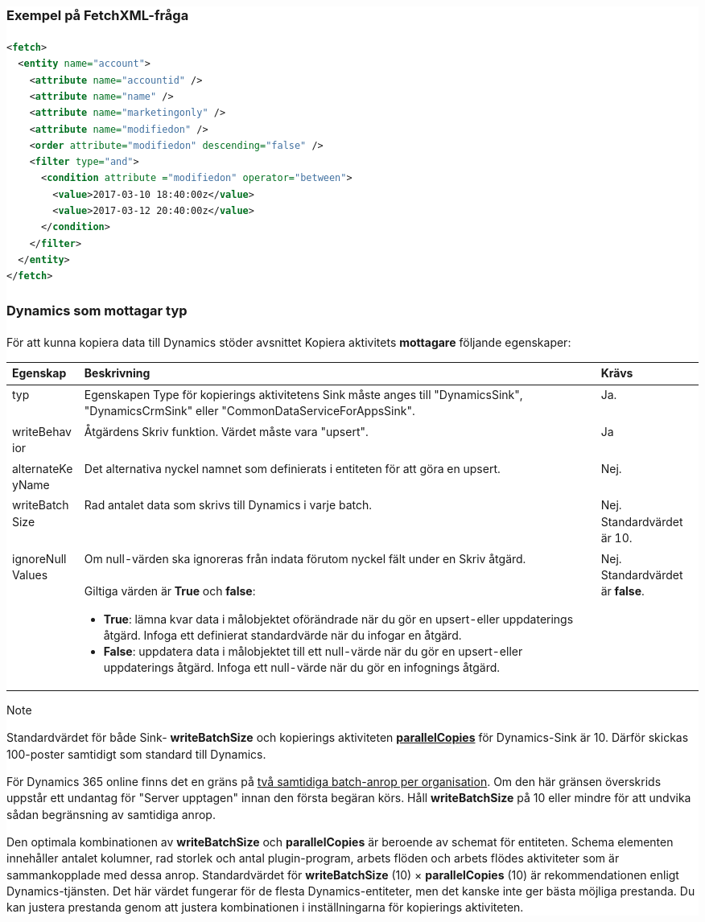 ### <a name="sample-fetchxml-query"></a>Exempel på FetchXML-fråga

```xml
<fetch>
  <entity name="account">
    <attribute name="accountid" />
    <attribute name="name" />
    <attribute name="marketingonly" />
    <attribute name="modifiedon" />
    <order attribute="modifiedon" descending="false" />
    <filter type="and">
      <condition attribute ="modifiedon" operator="between">
        <value>2017-03-10 18:40:00z</value>
        <value>2017-03-12 20:40:00z</value>
      </condition>
    </filter>
  </entity>
</fetch>
```

### <a name="dynamics-as-a-sink-type"></a>Dynamics som mottagar typ

För att kunna kopiera data till Dynamics stöder avsnittet Kopiera aktivitets **mottagare** följande egenskaper:

| Egenskap | Beskrivning | Krävs |
|:--- |:--- |:--- |
| typ | Egenskapen Type för kopierings aktivitetens Sink måste anges till "DynamicsSink", "DynamicsCrmSink" eller "CommonDataServiceForAppsSink". | Ja. |
| writeBehavior | Åtgärdens Skriv funktion. Värdet måste vara "upsert". | Ja |
| alternateKeyName | Det alternativa nyckel namnet som definierats i entiteten för att göra en upsert. | Nej. |
| writeBatchSize | Rad antalet data som skrivs till Dynamics i varje batch. | Nej. Standardvärdet är 10. |
| ignoreNullValues | Om null-värden ska ignoreras från indata förutom nyckel fält under en Skriv åtgärd.<br/><br/>Giltiga värden är **True** och **false**:<ul><li>**True**: lämna kvar data i målobjektet oförändrade när du gör en upsert-eller uppdaterings åtgärd. Infoga ett definierat standardvärde när du infogar en åtgärd.</li><li>**False**: uppdatera data i målobjektet till ett null-värde när du gör en upsert-eller uppdaterings åtgärd. Infoga ett null-värde när du gör en infognings åtgärd.</li></ul> | Nej. Standardvärdet är **false**. |

>[!NOTE]
>Standardvärdet för både Sink- **writeBatchSize** och kopierings aktiviteten **[parallelCopies](copy-activity-performance-features.md#parallel-copy)** för Dynamics-Sink är 10. Därför skickas 100-poster samtidigt som standard till Dynamics.

För Dynamics 365 online finns det en gräns på [två samtidiga batch-anrop per organisation](/previous-versions/dynamicscrm-2016/developers-guide/jj863631(v=crm.8)#Run-time%20limitations). Om den här gränsen överskrids uppstår ett undantag för "Server upptagen" innan den första begäran körs. Håll **writeBatchSize** på 10 eller mindre för att undvika sådan begränsning av samtidiga anrop.

Den optimala kombinationen av **writeBatchSize** och **parallelCopies** är beroende av schemat för entiteten. Schema elementen innehåller antalet kolumner, rad storlek och antal plugin-program, arbets flöden och arbets flödes aktiviteter som är sammankopplade med dessa anrop. Standardvärdet för **writeBatchSize** (10) &times; **parallelCopies** (10) är rekommendationen enligt Dynamics-tjänsten. Det här värdet fungerar för de flesta Dynamics-entiteter, men det kanske inte ger bästa möjliga prestanda. Du kan justera prestanda genom att justera kombinationen i inställningarna för kopierings aktiviteten.
